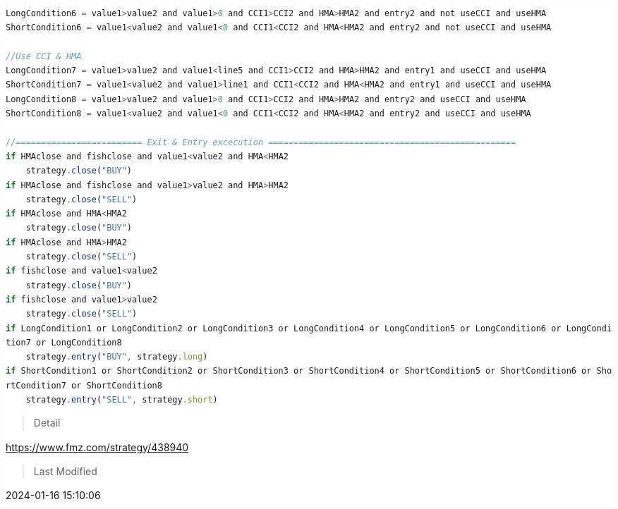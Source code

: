 ``` javascript
LongCondition6 = value1>value2 and value1>0 and CCI1>CCI2 and HMA>HMA2 and entry2 and not useCCI and useHMA
ShortCondition6 = value1<value2 and value1<0 and CCI1<CCI2 and HMA<HMA2 and entry2 and not useCCI and useHMA

//Use CCI & HMA
LongCondition7 = value1>value2 and value1<line5 and CCI1>CCI2 and HMA>HMA2 and entry1 and useCCI and useHMA
ShortCondition7 = value1<value2 and value1>line1 and CCI1<CCI2 and HMA<HMA2 and entry1 and useCCI and useHMA
LongCondition8 = value1>value2 and value1>0 and CCI1>CCI2 and HMA>HMA2 and entry2 and useCCI and useHMA
ShortCondition8 = value1<value2 and value1<0 and CCI1<CCI2 and HMA<HMA2 and entry2 and useCCI and useHMA

//========================= Exit & Entry excecution =================================================
if HMAclose and fishclose and value1<value2 and HMA<HMA2
    strategy.close("BUY")
if HMAclose and fishclose and value1>value2 and HMA>HMA2
    strategy.close("SELL")
if HMAclose and HMA<HMA2
    strategy.close("BUY")
if HMAclose and HMA>HMA2
    strategy.close("SELL")
if fishclose and value1<value2
    strategy.close("BUY")
if fishclose and value1>value2
    strategy.close("SELL")    
if LongCondition1 or LongCondition2 or LongCondition3 or LongCondition4 or LongCondition5 or LongCondition6 or LongCondition7 or LongCondition8
    strategy.entry("BUY", strategy.long)
if ShortCondition1 or ShortCondition2 or ShortCondition3 or ShortCondition4 or ShortCondition5 or ShortCondition6 or ShortCondition7 or ShortCondition8
    strategy.entry("SELL", strategy.short)

```

> Detail

https://www.fmz.com/strategy/438940

> Last Modified

2024-01-16 15:10:06
